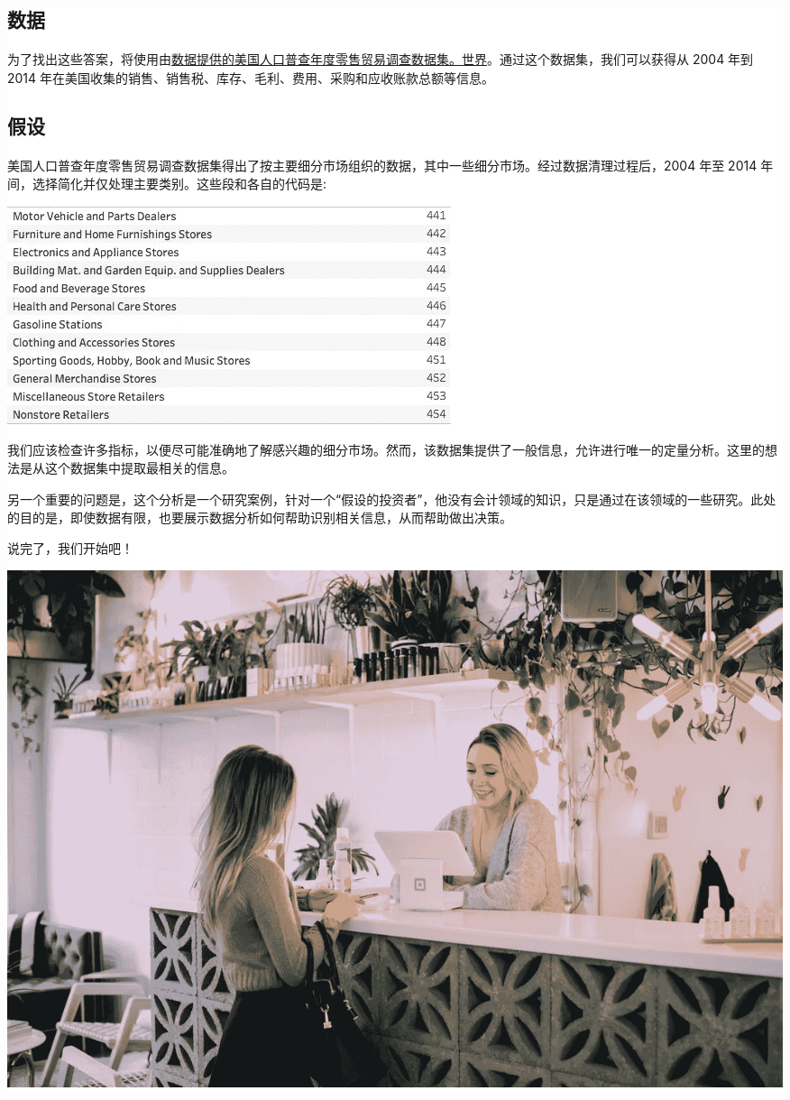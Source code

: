 ## 数据

为了找出这些答案，将使用由[数据提供的美国人口普查年度零售贸易调查数据集。世界](https://data.world/uscensusbureau/annual-retail-trade-survey)。通过这个数据集，我们可以获得从 2004 年到 2014 年在美国收集的销售、销售税、库存、毛利、费用、采购和应收账款总额等信息。

## 假设

美国人口普查年度零售贸易调查数据集得出了按主要细分市场组织的数据，其中一些细分市场。经过数据清理过程后，2004 年至 2014 年间，选择简化并仅处理主要类别。这些段和各自的代码是:

![](img/b8549f760275abdbf40042f7c4207411.png)

我们应该检查许多指标，以便尽可能准确地了解感兴趣的细分市场。然而，该数据集提供了一般信息，允许进行唯一的定量分析。这里的想法是从这个数据集中提取最相关的信息。

另一个重要的问题是，这个分析是一个研究案例，针对一个“假设的投资者”，他没有会计领域的知识，只是通过在该领域的一些研究。此处的目的是，即使数据有限，也要展示数据分析如何帮助识别相关信息，从而帮助做出决策。

说完了，我们开始吧！

![](img/f8e61e000db12d39f836edf649d8ef53.png)
